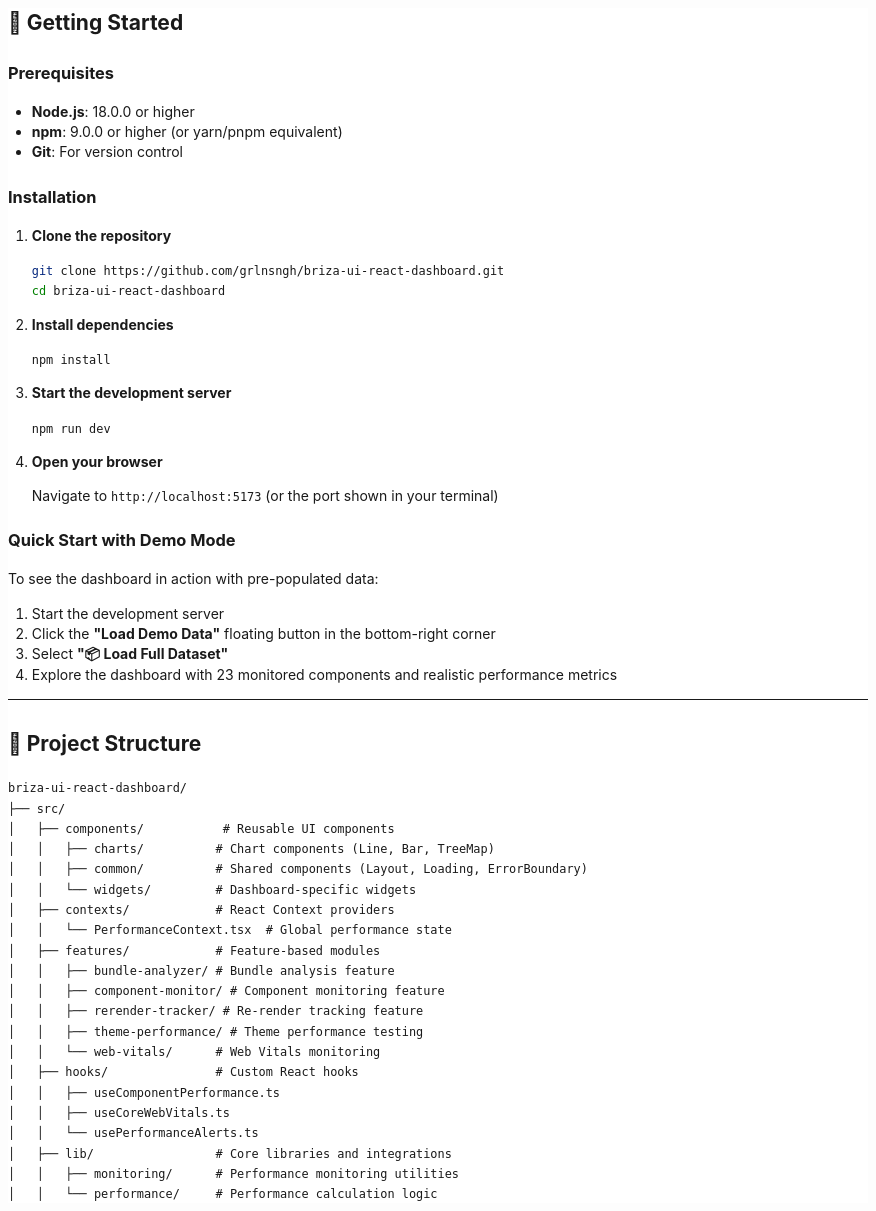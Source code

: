 
## 🚀 Getting Started

### Prerequisites

- **Node.js**: 18.0.0 or higher
- **npm**: 9.0.0 or higher (or yarn/pnpm equivalent)
- **Git**: For version control

### Installation

1. **Clone the repository**

   ```bash
   git clone https://github.com/grlnsngh/briza-ui-react-dashboard.git
   cd briza-ui-react-dashboard
   ```

2. **Install dependencies**

   ```bash
   npm install
   ```

3. **Start the development server**

   ```bash
   npm run dev
   ```

4. **Open your browser**

   Navigate to `http://localhost:5173` (or the port shown in your terminal)

### Quick Start with Demo Mode

To see the dashboard in action with pre-populated data:

1. Start the development server
2. Click the **"Load Demo Data"** floating button in the bottom-right corner
3. Select **"📦 Load Full Dataset"**
4. Explore the dashboard with 23 monitored components and realistic performance metrics

---

## 📁 Project Structure

```
briza-ui-react-dashboard/
├── src/
│   ├── components/           # Reusable UI components
│   │   ├── charts/          # Chart components (Line, Bar, TreeMap)
│   │   ├── common/          # Shared components (Layout, Loading, ErrorBoundary)
│   │   └── widgets/         # Dashboard-specific widgets
│   ├── contexts/            # React Context providers
│   │   └── PerformanceContext.tsx  # Global performance state
│   ├── features/            # Feature-based modules
│   │   ├── bundle-analyzer/ # Bundle analysis feature
│   │   ├── component-monitor/ # Component monitoring feature
│   │   ├── rerender-tracker/ # Re-render tracking feature
│   │   ├── theme-performance/ # Theme performance testing
│   │   └── web-vitals/      # Web Vitals monitoring
│   ├── hooks/               # Custom React hooks
│   │   ├── useComponentPerformance.ts
│   │   ├── useCoreWebVitals.ts
│   │   └── usePerformanceAlerts.ts
│   ├── lib/                 # Core libraries and integrations
│   │   ├── monitoring/      # Performance monitoring utilities
│   │   └── performance/     # Performance calculation logic
```